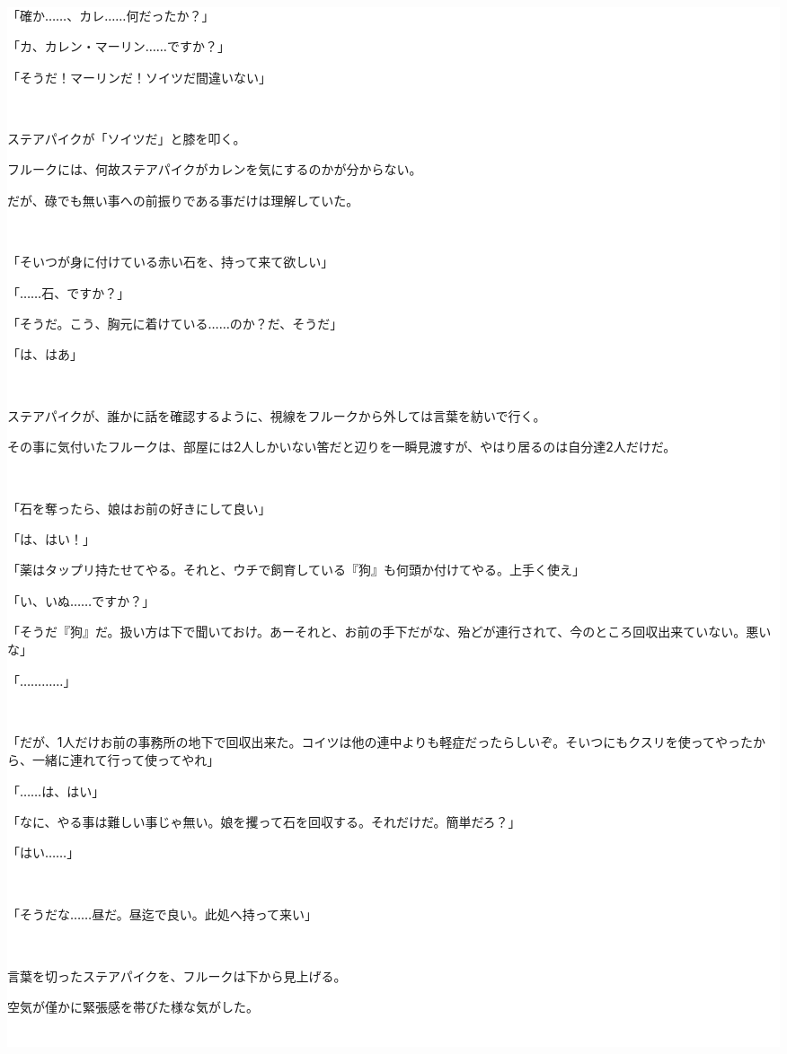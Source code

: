 「確か……、カレ……何だったか？」

「カ、カレン・マーリン……ですか？」

「そうだ！マーリンだ！ソイツだ間違いない」

&nbsp;

ステアパイクが「ソイツだ」と膝を叩く。

フルークには、何故ステアパイクがカレンを気にするのかが分からない。

だが、碌でも無い事への前振りである事だけは理解していた。

&nbsp;

「そいつが身に付けている赤い石を、持って来て欲しい」

「……石、ですか？」

「そうだ。こう、胸元に着けている……のか？だ、そうだ」

「は、はあ」

&nbsp;

ステアパイクが、誰かに話を確認するように、視線をフルークから外しては言葉を紡いで行く。

その事に気付いたフルークは、部屋には2人しかいない筈だと辺りを一瞬見渡すが、やはり居るのは自分達2人だけだ。

&nbsp;

「石を奪ったら、娘はお前の好きにして良い」

「は、はい！」

「薬はタップリ持たせてやる。それと、ウチで飼育している『狗』も何頭か付けてやる。上手く使え」

「い、いぬ……ですか？」

「そうだ『狗』だ。扱い方は下で聞いておけ。あーそれと、お前の手下だがな、殆どが連行されて、今のところ回収出来ていない。悪いな」

「…………」

&nbsp;

「だが、1人だけお前の事務所の地下で回収出来た。コイツは他の連中よりも軽症だったらしいぞ。そいつにもクスリを使ってやったから、一緒に連れて行って使ってやれ」

「……は、はい」

「なに、やる事は難しい事じゃ無い。娘を攫って石を回収する。それだけだ。簡単だろ？」

「はい……」

&nbsp;

「そうだな……昼だ。昼迄で良い。此処へ持って来い」

&nbsp;

言葉を切ったステアパイクを、フルークは下から見上げる。

空気が僅かに緊張感を帯びた様な気がした。

&nbsp;
